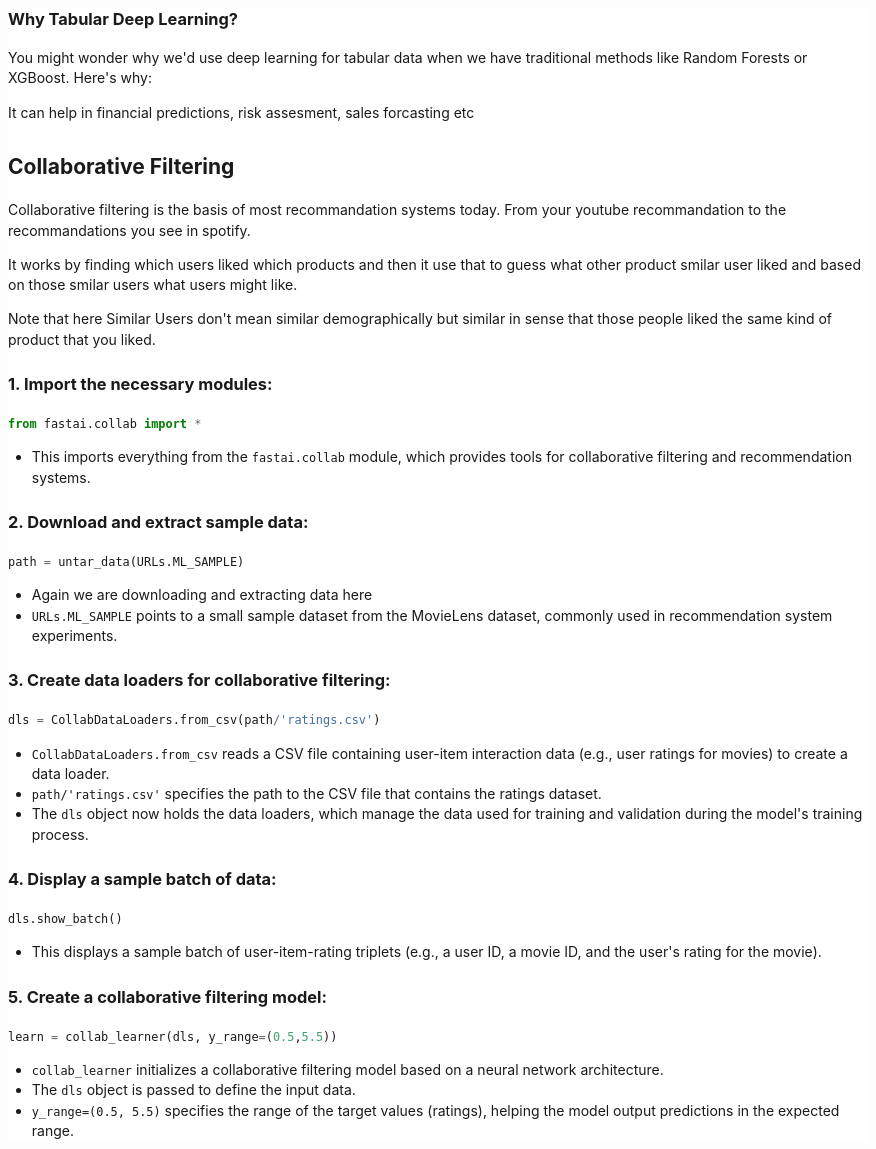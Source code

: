 ### Why Tabular Deep Learning?

You might wonder why we'd use deep learning for tabular data when we have traditional methods like Random Forests or XGBoost. Here's why:

It can help in financial predictions, risk assesment, sales forcasting etc

## Collaborative Filtering

Collaborative filtering is the basis of most recommandation systems today. From your youtube recommandation to the recommandations you see in spotify.

It works by finding which users liked which products and then it use that to guess what other product smilar user liked and based on those smilar users what users might like. 

Note that here Similar Users don't mean similar demographically but similar in sense that those people liked the same kind of product that you liked.


### 1. Import the necessary modules:
```python
from fastai.collab import *
```
- This imports everything from the `fastai.collab` module, which provides tools for collaborative filtering and recommendation systems.

### 2. Download and extract sample data:
```python
path = untar_data(URLs.ML_SAMPLE)
```
- Again we are downloading and extracting data here
- `URLs.ML_SAMPLE` points to a small sample dataset from the MovieLens dataset, commonly used in recommendation system experiments.

### 3. Create data loaders for collaborative filtering:
```python
dls = CollabDataLoaders.from_csv(path/'ratings.csv')
```
- `CollabDataLoaders.from_csv` reads a CSV file containing user-item interaction data (e.g., user ratings for movies) to create a data loader.
- `path/'ratings.csv'` specifies the path to the CSV file that contains the ratings dataset.
- The `dls` object now holds the data loaders, which manage the data used for training and validation during the model's training process.


### 4. Display a sample batch of data:
```python
dls.show_batch()
```
- This displays a sample batch of user-item-rating triplets (e.g., a user ID, a movie ID, and the user's rating for the movie).

### 5. Create a collaborative filtering model:
```python
learn = collab_learner(dls, y_range=(0.5,5.5))
```
- `collab_learner` initializes a collaborative filtering model based on a neural network architecture.
- The `dls` object is passed to define the input data.
- `y_range=(0.5, 5.5)` specifies the range of the target values (ratings), helping the model output predictions in the expected range.
